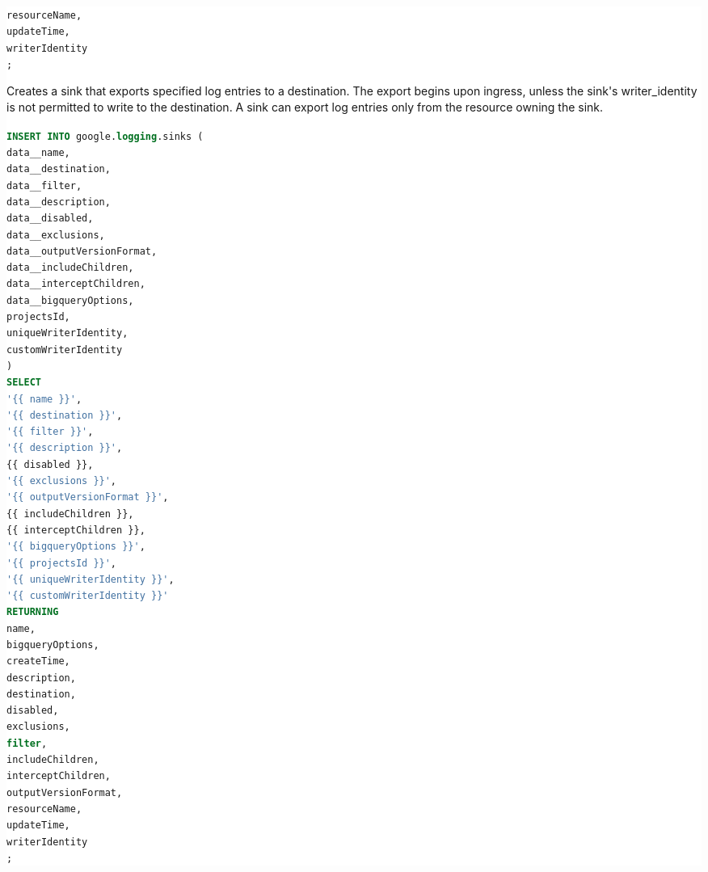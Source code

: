 ```sql
resourceName,
updateTime,
writerIdentity
;
```
</TabItem>
<TabItem value="projects_sinks_create">

Creates a sink that exports specified log entries to a destination. The export begins upon ingress, unless the sink's writer_identity is not permitted to write to the destination. A sink can export log entries only from the resource owning the sink.

```sql
INSERT INTO google.logging.sinks (
data__name,
data__destination,
data__filter,
data__description,
data__disabled,
data__exclusions,
data__outputVersionFormat,
data__includeChildren,
data__interceptChildren,
data__bigqueryOptions,
projectsId,
uniqueWriterIdentity,
customWriterIdentity
)
SELECT 
'{{ name }}',
'{{ destination }}',
'{{ filter }}',
'{{ description }}',
{{ disabled }},
'{{ exclusions }}',
'{{ outputVersionFormat }}',
{{ includeChildren }},
{{ interceptChildren }},
'{{ bigqueryOptions }}',
'{{ projectsId }}',
'{{ uniqueWriterIdentity }}',
'{{ customWriterIdentity }}'
RETURNING
name,
bigqueryOptions,
createTime,
description,
destination,
disabled,
exclusions,
filter,
includeChildren,
interceptChildren,
outputVersionFormat,
resourceName,
updateTime,
writerIdentity
;
```
</TabItem>
<TabItem value="organizations_sinks_create">

